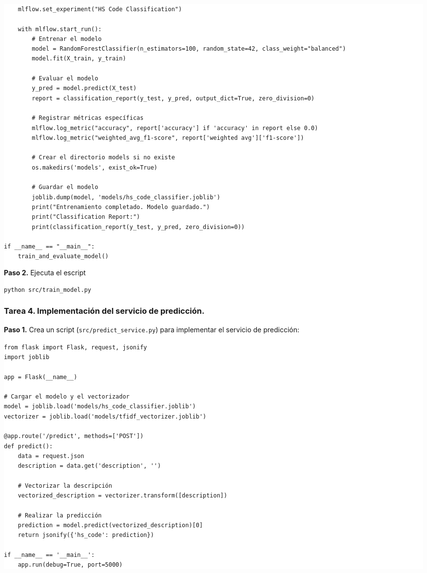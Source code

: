 ```
    mlflow.set_experiment("HS Code Classification")
    
    with mlflow.start_run():
        # Entrenar el modelo
        model = RandomForestClassifier(n_estimators=100, random_state=42, class_weight="balanced")
        model.fit(X_train, y_train)
        
        # Evaluar el modelo
        y_pred = model.predict(X_test)
        report = classification_report(y_test, y_pred, output_dict=True, zero_division=0)
        
        # Registrar métricas específicas
        mlflow.log_metric("accuracy", report['accuracy'] if 'accuracy' in report else 0.0)
        mlflow.log_metric("weighted_avg_f1-score", report['weighted avg']['f1-score'])
        
        # Crear el directorio models si no existe
        os.makedirs('models', exist_ok=True)
        
        # Guardar el modelo
        joblib.dump(model, 'models/hs_code_classifier.joblib')
        print("Entrenamiento completado. Modelo guardado.")
        print("Classification Report:")
        print(classification_report(y_test, y_pred, zero_division=0))

if __name__ == "__main__":
    train_and_evaluate_model()
```

**Paso 2.** Ejecuta el escript

```
python src/train_model.py
```

### Tarea 4. Implementación del servicio de predicción.

**Paso 1.** Crea un script (`src/predict_service.py`) para implementar el servicio de predicción:

```
from flask import Flask, request, jsonify
import joblib

app = Flask(__name__)

# Cargar el modelo y el vectorizador
model = joblib.load('models/hs_code_classifier.joblib')
vectorizer = joblib.load('models/tfidf_vectorizer.joblib')

@app.route('/predict', methods=['POST'])
def predict():
    data = request.json
    description = data.get('description', '')
    
    # Vectorizar la descripción
    vectorized_description = vectorizer.transform([description])
    
    # Realizar la predicción
    prediction = model.predict(vectorized_description)[0]
    return jsonify({'hs_code': prediction})

if __name__ == '__main__':
    app.run(debug=True, port=5000)
```
